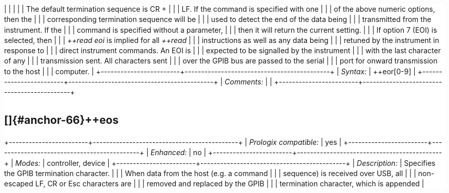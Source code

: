 |                        |                                            |
|                        | The default termination sequence is CR +   |
|                        | LF. If the command is specified with one   |
|                        | of the above numeric options, then the     |
|                        | corresponding termination sequence will be |
|                        | used to detect the end of the data being   |
|                        | transmitted from the instrument. If the    |
|                        | command is specified without a parameter,  |
|                        | then it will return the current setting.   |
|                        | If option 7 (EOI) is selected, then        |
|                        | *++read eoi* is implied for all *++read*   |
|                        | instructions as well as any data being     |
|                        | retuned by the instrument in response to   |
|                        | direct instrument commands. An EOI is      |
|                        | expected to be signalled by the instrument |
|                        | with the last character of any             |
|                        | transmission sent. All characters sent     |
|                        | over the GPIB bus are passed to the serial |
|                        | port for onward transmission to the host   |
|                        | computer.                                  |
+------------------------+--------------------------------------------+
| *Syntax:*              | ++eor\[0-9\]                               |
+------------------------+--------------------------------------------+
| *Comments:*            |                                            |
+------------------------+--------------------------------------------+

## []{#anchor-66}++eos

+------------------------+--------------------------------------------+
| *Prologix compatible:* | yes                                        |
+------------------------+--------------------------------------------+
| *Enhanced:*            | no                                         |
+------------------------+--------------------------------------------+
| *Modes:*               | controller, device                         |
+------------------------+--------------------------------------------+
| *Description:*         | Specifies the GPIB termination character.  |
|                        | When data from the host (e.g. a command    |
|                        | sequence) is received over USB, all        |
|                        | non-escaped LF, CR or Esc characters are   |
|                        | removed and replaced by the GPIB           |
|                        | termination character, which is appended   |